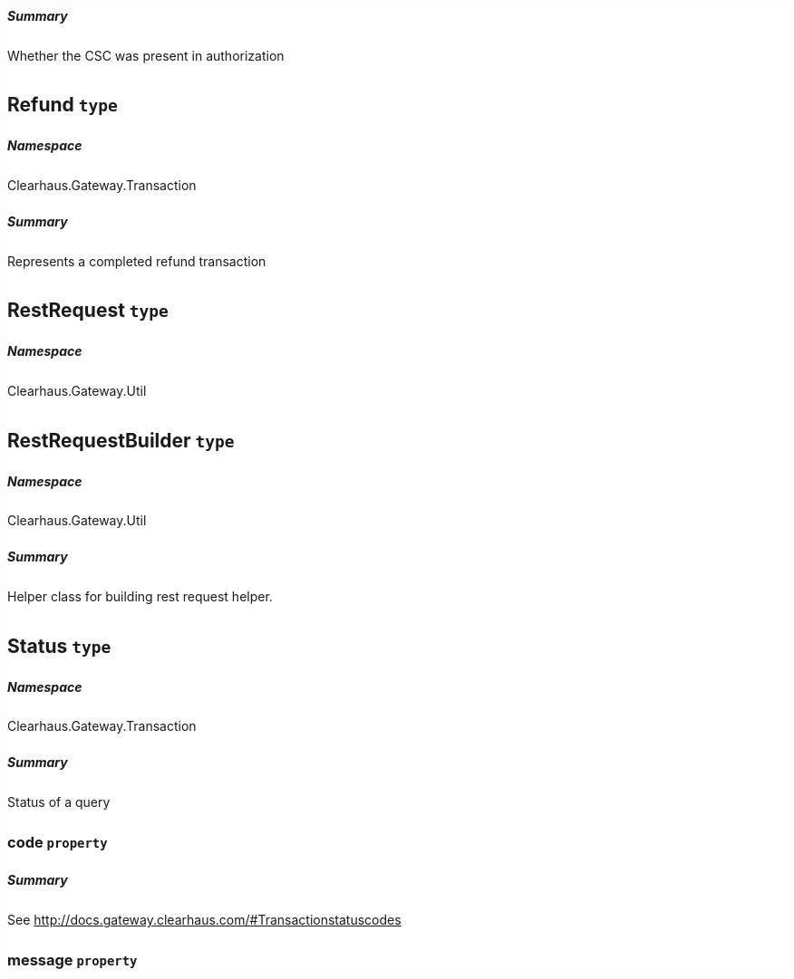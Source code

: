 ##### Summary

Whether the CSC was present in authorization

<a name='T-Clearhaus-Gateway-Transaction-Refund'></a>
## Refund `type`

##### Namespace

Clearhaus.Gateway.Transaction

##### Summary

Represents a completed refund transaction

<a name='T-Clearhaus-Gateway-Util-RestRequest'></a>
## RestRequest `type`

##### Namespace

Clearhaus.Gateway.Util

<a name='T-Clearhaus-Gateway-Util-RestRequestBuilder'></a>
## RestRequestBuilder `type`

##### Namespace

Clearhaus.Gateway.Util

##### Summary

Helper class for building rest request helper.

<a name='T-Clearhaus-Gateway-Transaction-Status'></a>
## Status `type`

##### Namespace

Clearhaus.Gateway.Transaction

##### Summary

Status of a query

<a name='P-Clearhaus-Gateway-Transaction-Status-code'></a>
### code `property`

##### Summary

See http://docs.gateway.clearhaus.com/#Transactionstatuscodes

<a name='P-Clearhaus-Gateway-Transaction-Status-message'></a>
### message `property`
